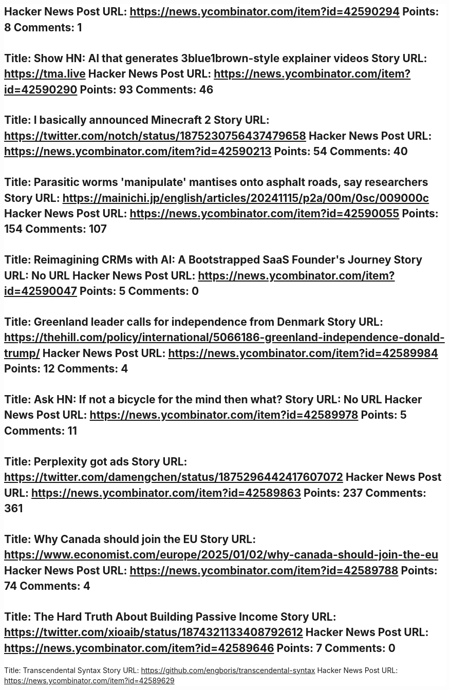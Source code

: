 Hacker News Post URL: https://news.ycombinator.com/item?id=42590294
Points: 8
Comments: 1
----------------------------------------
Title: Show HN: AI that generates 3blue1brown-style explainer videos
Story URL: https://tma.live
Hacker News Post URL: https://news.ycombinator.com/item?id=42590290
Points: 93
Comments: 46
----------------------------------------
Title: I basically announced Minecraft 2
Story URL: https://twitter.com/notch/status/1875230756437479658
Hacker News Post URL: https://news.ycombinator.com/item?id=42590213
Points: 54
Comments: 40
----------------------------------------
Title: Parasitic worms 'manipulate' mantises onto asphalt roads, say researchers
Story URL: https://mainichi.jp/english/articles/20241115/p2a/00m/0sc/009000c
Hacker News Post URL: https://news.ycombinator.com/item?id=42590055
Points: 154
Comments: 107
----------------------------------------
Title: Reimagining CRMs with AI: A Bootstrapped SaaS Founder's Journey
Story URL: No URL
Hacker News Post URL: https://news.ycombinator.com/item?id=42590047
Points: 5
Comments: 0
----------------------------------------
Title: Greenland leader calls for independence from Denmark
Story URL: https://thehill.com/policy/international/5066186-greenland-independence-donald-trump/
Hacker News Post URL: https://news.ycombinator.com/item?id=42589984
Points: 12
Comments: 4
----------------------------------------
Title: Ask HN: If not a bicycle for the mind then what?
Story URL: No URL
Hacker News Post URL: https://news.ycombinator.com/item?id=42589978
Points: 5
Comments: 11
----------------------------------------
Title: Perplexity got ads
Story URL: https://twitter.com/damengchen/status/1875296442417607072
Hacker News Post URL: https://news.ycombinator.com/item?id=42589863
Points: 237
Comments: 361
----------------------------------------
Title: Why Canada should join the EU
Story URL: https://www.economist.com/europe/2025/01/02/why-canada-should-join-the-eu
Hacker News Post URL: https://news.ycombinator.com/item?id=42589788
Points: 74
Comments: 4
----------------------------------------
Title: The Hard Truth About Building Passive Income
Story URL: https://twitter.com/xioaib/status/1874321133408792612
Hacker News Post URL: https://news.ycombinator.com/item?id=42589646
Points: 7
Comments: 0
----------------------------------------
Title: Transcendental Syntax
Story URL: https://github.com/engboris/transcendental-syntax
Hacker News Post URL: https://news.ycombinator.com/item?id=42589629